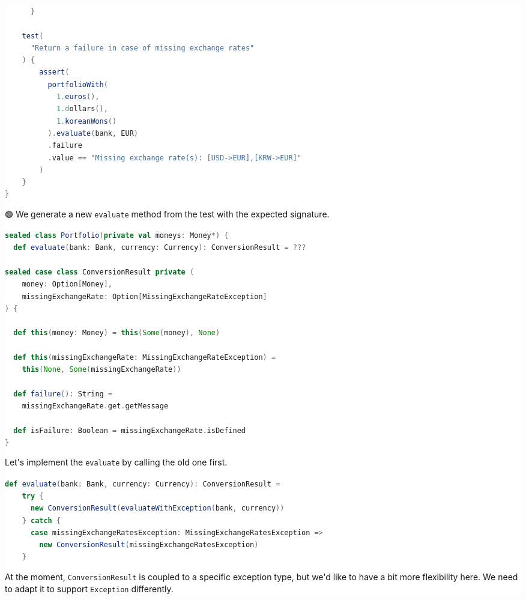 ```scala
      }
    
    test(
      "Return a failure in case of missing exchange rates"
    ) {
        assert(
          portfolioWith(
            1.euros(),
            1.dollars(),
            1.koreanWons()
          ).evaluate(bank, EUR)
          .failure
          .value == "Missing exchange rate(s): [USD->EUR],[KRW->EUR]"
        )
    }
}
```

:green_circle: We generate a new `evaluate` method from the test with the expected signature.

```scala
sealed class Portfolio(private val moneys: Money*) {
  def evaluate(bank: Bank, currency: Currency): ConversionResult = ???
  
sealed case class ConversionResult private (
    money: Option[Money],
    missingExchangeRate: Option[MissingExchangeRateException]
) {

  def this(money: Money) = this(Some(money), None)

  def this(missingExchangeRate: MissingExchangeRateException) =
    this(None, Some(missingExchangeRate))

  def failure(): String =
    missingExchangeRate.get.getMessage

  def isFailure: Boolean = missingExchangeRate.isDefined
}
```

Let's implement the `evaluate` by calling the old one first.

```scala
def evaluate(bank: Bank, currency: Currency): ConversionResult =
    try {
      new ConversionResult(evaluateWithException(bank, currency))
    } catch {
      case missingExchangeRatesException: MissingExchangeRatesException =>
        new ConversionResult(missingExchangeRatesException)
    }
```

At the moment, `ConversionResult` is coupled to a specific exception type, but we'd like to have a bit more flexibility here. We need to adapt it to support `Exception` differently.

